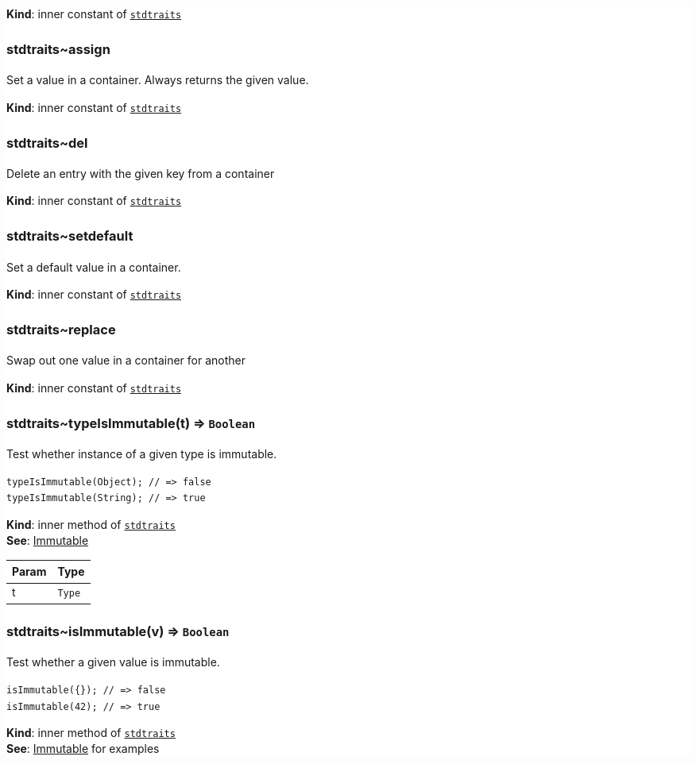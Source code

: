 **Kind**: inner constant of [<code>stdtraits</code>](#module_stdtraits)  
<a name="module_stdtraits..assign"></a>

### stdtraits~assign
Set a value in a container.
Always returns the given value.

**Kind**: inner constant of [<code>stdtraits</code>](#module_stdtraits)  
<a name="module_stdtraits..del"></a>

### stdtraits~del
Delete an entry with the given key from a container

**Kind**: inner constant of [<code>stdtraits</code>](#module_stdtraits)  
<a name="module_stdtraits..setdefault"></a>

### stdtraits~setdefault
Set a default value in a container.

**Kind**: inner constant of [<code>stdtraits</code>](#module_stdtraits)  
<a name="module_stdtraits..replace"></a>

### stdtraits~replace
Swap out one value in a container for another

**Kind**: inner constant of [<code>stdtraits</code>](#module_stdtraits)  
<a name="module_stdtraits..typeIsImmutable"></a>

### stdtraits~typeIsImmutable(t) ⇒ <code>Boolean</code>
Test whether instance of a given type is immutable.

```
typeIsImmutable(Object); // => false
typeIsImmutable(String); // => true
```

**Kind**: inner method of [<code>stdtraits</code>](#module_stdtraits)  
**See**: [Immutable](module-stdtraits-Immutable.html)  

| Param | Type |
| --- | --- |
| t | <code>Type</code> | 

<a name="module_stdtraits..isImmutable"></a>

### stdtraits~isImmutable(v) ⇒ <code>Boolean</code>
Test whether a given value is immutable.

```
isImmutable({}); // => false
isImmutable(42); // => true
```

**Kind**: inner method of [<code>stdtraits</code>](#module_stdtraits)  
**See**: [Immutable](module-stdtraits-Immutable.html) for examples  

